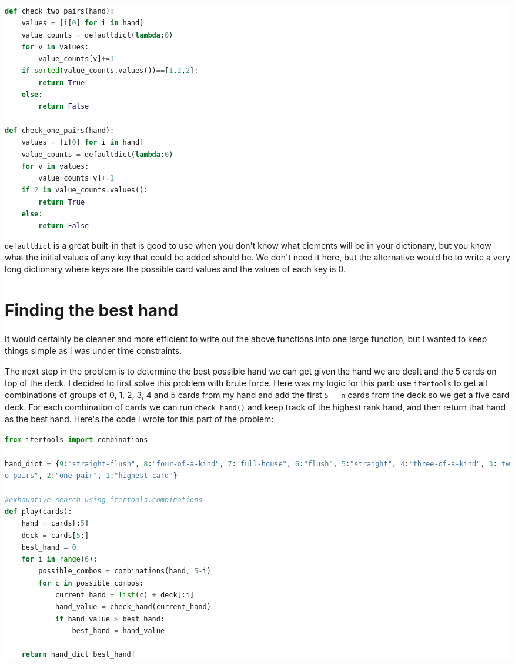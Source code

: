 ```python
def check_two_pairs(hand):
    values = [i[0] for i in hand]
    value_counts = defaultdict(lambda:0)
    for v in values:
        value_counts[v]+=1
    if sorted(value_counts.values())==[1,2,2]:
        return True
    else:
        return False

def check_one_pairs(hand):
    values = [i[0] for i in hand]
    value_counts = defaultdict(lambda:0)
    for v in values:
        value_counts[v]+=1
    if 2 in value_counts.values():
        return True
    else:
        return False
```

`defaultdict` is a great built-in that is good to use when you don't know what elements will be in your dictionary, but you know what the initial values of any key that could be added should be. We don't need it here, but the alternative would be to write a very long dictionary where keys are the possible card values and the values of each key is 0.

# Finding the best hand

It would certainly be cleaner and more efficient to write out the above functions into one large function, but I wanted to keep things simple as I was under time constraints.

The next step in the problem is to determine the best possible hand we can get given the hand we are dealt and the 5 cards on top of the deck. I decided to first solve this problem with brute force. Here was my logic for this part: use `itertools` to get all combinations of groups of 0, 1, 2, 3, 4 and 5 cards from my hand and add the first `5 - n` cards from the deck so we get a five card deck. For each combination of cards we can run `check_hand()` and keep track of the highest rank hand, and then return that hand as the best hand. Here's the code I wrote for this part of the problem:

```python
from itertools import combinations

hand_dict = {9:"straight-flush", 8:"four-of-a-kind", 7:"full-house", 6:"flush", 5:"straight", 4:"three-of-a-kind", 3:"two-pairs", 2:"one-pair", 1:"highest-card"}

#exhaustive search using itertools.combinations
def play(cards):
    hand = cards[:5]
    deck = cards[5:]
    best_hand = 0
    for i in range(6):
        possible_combos = combinations(hand, 5-i)
        for c in possible_combos:
            current_hand = list(c) + deck[:i]
            hand_value = check_hand(current_hand)
            if hand_value > best_hand:
                best_hand = hand_value

    return hand_dict[best_hand]
```
